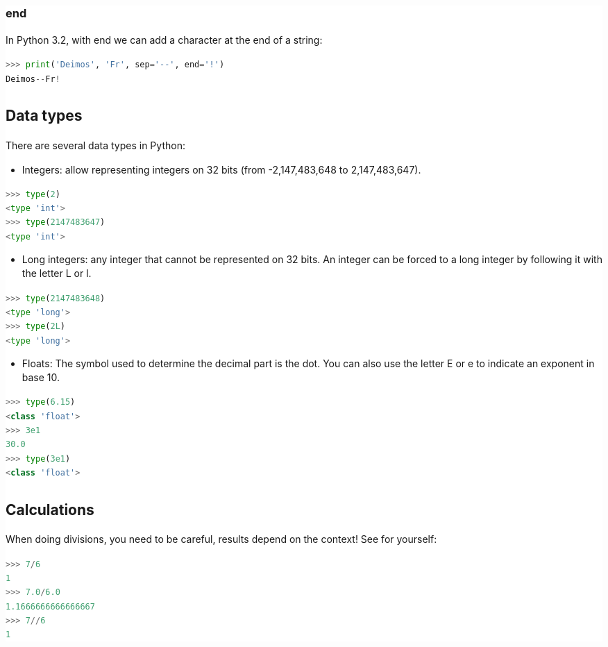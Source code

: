 ### end

In Python 3.2, with end we can add a character at the end of a string:

```python
>>> print('Deimos', 'Fr', sep='--', end='!')
Deimos--Fr!
```

## Data types

There are several data types in Python:

- Integers: allow representing integers on 32 bits (from -2,147,483,648 to 2,147,483,647).

```python
>>> type(2)
<type 'int'>
>>> type(2147483647)
<type 'int'>
```

- Long integers: any integer that cannot be represented on 32 bits. An integer can be forced to a long integer by following it with the letter L or l.

```python
>>> type(2147483648)
<type 'long'>
>>> type(2L)
<type 'long'>
```

- Floats: The symbol used to determine the decimal part is the dot. You can also use the letter E or e to indicate an exponent in base 10.

```python
>>> type(6.15)
<class 'float'>
>>> 3e1
30.0
>>> type(3e1)
<class 'float'>
```

## Calculations

When doing divisions, you need to be careful, results depend on the context! See for yourself:

```python
>>> 7/6
1
>>> 7.0/6.0
1.1666666666666667
>>> 7//6
1
```
